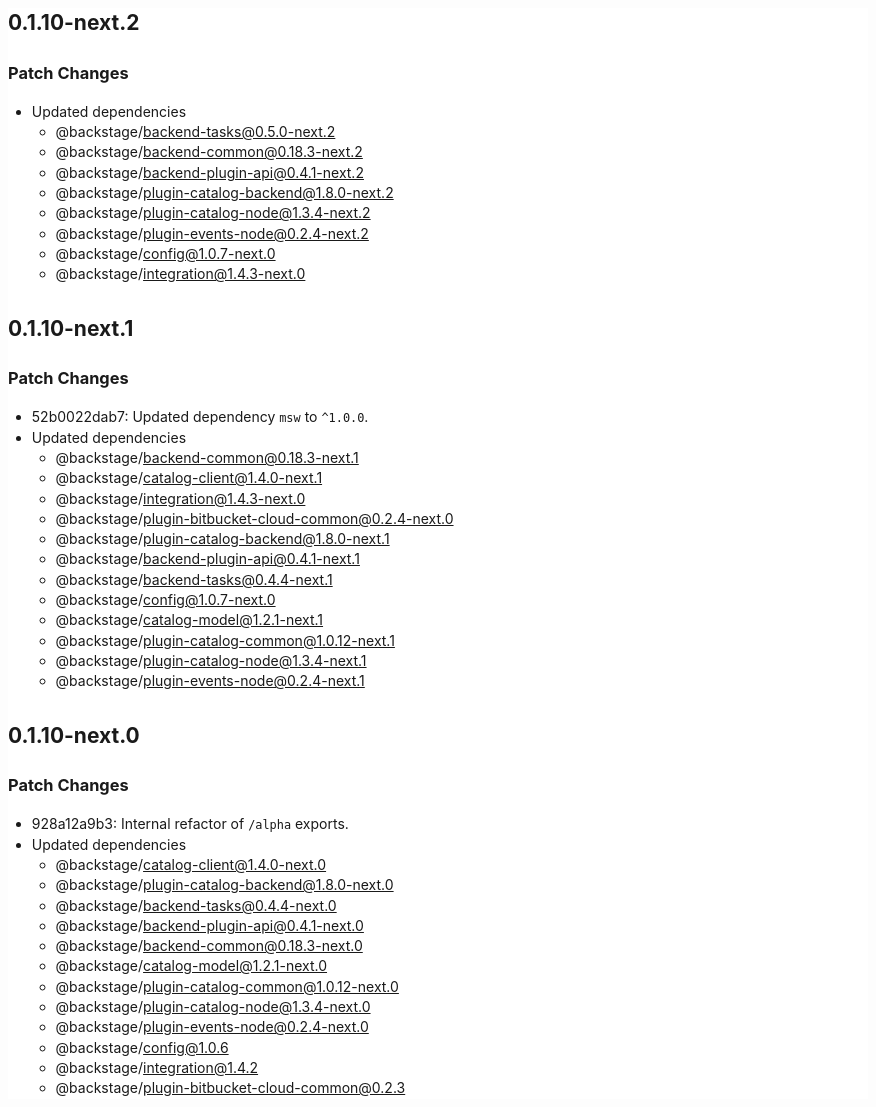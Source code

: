 ## 0.1.10-next.2

### Patch Changes

- Updated dependencies
  - @backstage/backend-tasks@0.5.0-next.2
  - @backstage/backend-common@0.18.3-next.2
  - @backstage/backend-plugin-api@0.4.1-next.2
  - @backstage/plugin-catalog-backend@1.8.0-next.2
  - @backstage/plugin-catalog-node@1.3.4-next.2
  - @backstage/plugin-events-node@0.2.4-next.2
  - @backstage/config@1.0.7-next.0
  - @backstage/integration@1.4.3-next.0

## 0.1.10-next.1

### Patch Changes

- 52b0022dab7: Updated dependency `msw` to `^1.0.0`.
- Updated dependencies
  - @backstage/backend-common@0.18.3-next.1
  - @backstage/catalog-client@1.4.0-next.1
  - @backstage/integration@1.4.3-next.0
  - @backstage/plugin-bitbucket-cloud-common@0.2.4-next.0
  - @backstage/plugin-catalog-backend@1.8.0-next.1
  - @backstage/backend-plugin-api@0.4.1-next.1
  - @backstage/backend-tasks@0.4.4-next.1
  - @backstage/config@1.0.7-next.0
  - @backstage/catalog-model@1.2.1-next.1
  - @backstage/plugin-catalog-common@1.0.12-next.1
  - @backstage/plugin-catalog-node@1.3.4-next.1
  - @backstage/plugin-events-node@0.2.4-next.1

## 0.1.10-next.0

### Patch Changes

- 928a12a9b3: Internal refactor of `/alpha` exports.
- Updated dependencies
  - @backstage/catalog-client@1.4.0-next.0
  - @backstage/plugin-catalog-backend@1.8.0-next.0
  - @backstage/backend-tasks@0.4.4-next.0
  - @backstage/backend-plugin-api@0.4.1-next.0
  - @backstage/backend-common@0.18.3-next.0
  - @backstage/catalog-model@1.2.1-next.0
  - @backstage/plugin-catalog-common@1.0.12-next.0
  - @backstage/plugin-catalog-node@1.3.4-next.0
  - @backstage/plugin-events-node@0.2.4-next.0
  - @backstage/config@1.0.6
  - @backstage/integration@1.4.2
  - @backstage/plugin-bitbucket-cloud-common@0.2.3
